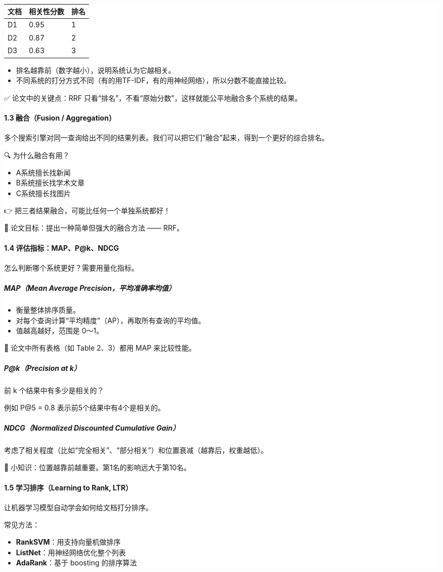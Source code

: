 | 文档 | 相关性分数 | 排名 |
|------|------------|------|
| D1   | 0.95       | 1    |
| D2   | 0.87       | 2    |
| D3   | 0.63       | 3    |

- 排名越靠前（数字越小），说明系统认为它越相关。
- 不同系统的打分方式不同（有的用TF-IDF，有的用神经网络），所以分数不能直接比较。

✅ 论文中的关键点：RRF 只看“排名”，不看“原始分数”，这样就能公平地融合多个系统的结果。



#### **1.3 融合（Fusion / Aggregation）**
多个搜索引擎对同一查询给出不同的结果列表。我们可以把它们“融合”起来，得到一个更好的综合排名。

🔍 为什么融合有用？
- A系统擅长找新闻
- B系统擅长找学术文章
- C系统擅长找图片

👉 把三者结果融合，可能比任何一个单独系统都好！

📌 论文目标：提出一种简单但强大的融合方法 —— RRF。



#### **1.4 评估指标：MAP、P@k、NDCG**
怎么判断哪个系统更好？需要用量化指标。

##### **MAP（Mean Average Precision，平均准确率均值）**
- 衡量整体排序质量。
- 对每个查询计算“平均精度”（AP），再取所有查询的平均值。
- 值越高越好，范围是 0～1。

📌 论文中所有表格（如 Table 2、3）都用 MAP 来比较性能。

##### **P@k（Precision at k）**
前 k 个结果中有多少是相关的？

例如 P@5 = 0.8 表示前5个结果中有4个是相关的。

##### **NDCG（Normalized Discounted Cumulative Gain）**
考虑了相关程度（比如“完全相关”、“部分相关”）和位置衰减（越靠后，权重越低）。

🧠 小知识：位置越靠前越重要。第1名的影响远大于第10名。



#### **1.5 学习排序（Learning to Rank, LTR）**
让机器学习模型自动学会如何给文档打分排序。

常见方法：
- **RankSVM**：用支持向量机做排序
- **ListNet**：用神经网络优化整个列表
- **AdaRank**：基于 boosting 的排序算法
